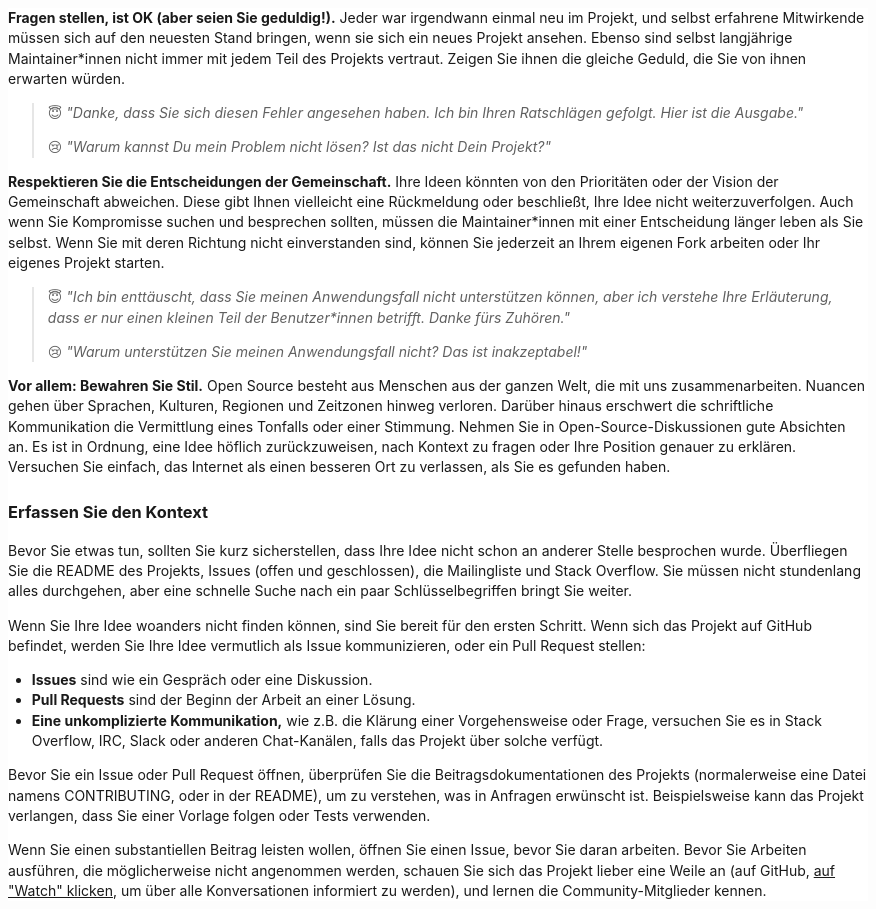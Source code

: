 **Fragen stellen, ist OK (aber seien Sie geduldig!).** Jeder war irgendwann einmal neu im Projekt, und selbst erfahrene Mitwirkende müssen sich auf den neuesten Stand bringen, wenn sie sich ein neues Projekt ansehen. Ebenso sind selbst langjährige Maintainer\*innen nicht immer mit jedem Teil des Projekts vertraut. Zeigen Sie ihnen die gleiche Geduld, die Sie von ihnen erwarten würden.

> 😇 _"Danke, dass Sie sich diesen Fehler angesehen haben. Ich bin Ihren Ratschlägen gefolgt. Hier ist die Ausgabe."_
>
> 😢 _"Warum kannst Du mein Problem nicht lösen? Ist das nicht Dein Projekt?"_

**Respektieren Sie die Entscheidungen der Gemeinschaft.** Ihre Ideen könnten von den Prioritäten oder der Vision der Gemeinschaft abweichen. Diese gibt Ihnen vielleicht eine Rückmeldung oder beschließt, Ihre Idee nicht weiterzuverfolgen. Auch wenn Sie Kompromisse suchen und besprechen sollten, müssen die Maintainer\*innen mit einer Entscheidung länger leben als Sie selbst. Wenn Sie mit deren Richtung nicht einverstanden sind, können Sie jederzeit an Ihrem eigenen Fork arbeiten oder Ihr eigenes Projekt starten.

> 😇 _"Ich bin enttäuscht, dass Sie meinen Anwendungsfall nicht unterstützen können, aber ich verstehe Ihre Erläuterung, dass er nur einen kleinen Teil der Benutzer\*innen betrifft. Danke fürs Zuhören."_
>
> 😢 _"Warum unterstützen Sie meinen Anwendungsfall nicht? Das ist inakzeptabel!"_

**Vor allem: Bewahren Sie Stil.** Open Source besteht aus Menschen aus der ganzen Welt, die mit uns zusammenarbeiten. Nuancen gehen über Sprachen, Kulturen, Regionen und Zeitzonen hinweg verloren. Darüber hinaus erschwert die schriftliche Kommunikation die Vermittlung eines Tonfalls oder einer Stimmung. Nehmen Sie in Open-Source-Diskussionen gute Absichten an. Es ist in Ordnung, eine Idee höflich zurückzuweisen, nach Kontext zu fragen oder Ihre Position genauer zu erklären. Versuchen Sie einfach, das Internet als einen besseren Ort zu verlassen, als Sie es gefunden haben.

### Erfassen Sie den Kontext

Bevor Sie etwas tun, sollten Sie kurz sicherstellen, dass Ihre Idee nicht schon an anderer Stelle besprochen wurde. Überfliegen Sie die README des Projekts, Issues (offen und geschlossen), die Mailingliste und Stack Overflow. Sie müssen nicht stundenlang alles durchgehen, aber eine schnelle Suche nach ein paar Schlüsselbegriffen bringt Sie weiter.

Wenn Sie Ihre Idee woanders nicht finden können, sind Sie bereit für den ersten Schritt. Wenn sich das Projekt auf GitHub befindet, werden Sie Ihre Idee vermutlich als Issue kommunizieren, oder ein Pull Request stellen:

* **Issues** sind wie ein Gespräch oder eine Diskussion.
* **Pull Requests** sind der Beginn der Arbeit an einer Lösung.
* **Eine unkomplizierte Kommunikation,** wie z.B. die Klärung einer Vorgehensweise oder Frage, versuchen Sie es in Stack Overflow, IRC, Slack oder anderen Chat-Kanälen, falls das Projekt über solche verfügt.

Bevor Sie ein Issue oder Pull Request öffnen, überprüfen Sie die Beitragsdokumentationen des Projekts (normalerweise eine Datei namens CONTRIBUTING, oder in der README), um zu verstehen, was in Anfragen erwünscht ist. Beispielsweise kann das Projekt verlangen, dass Sie einer Vorlage folgen oder Tests verwenden.

Wenn Sie einen substantiellen Beitrag leisten wollen, öffnen Sie einen Issue, bevor Sie daran arbeiten. Bevor Sie Arbeiten ausführen, die möglicherweise nicht angenommen werden, schauen Sie sich das Projekt lieber eine Weile an (auf GitHub, [auf "Watch" klicken](https://help.github.com/articles/watching-repositories/), um über alle Konversationen informiert zu werden), und lernen die Community-Mitglieder kennen.
